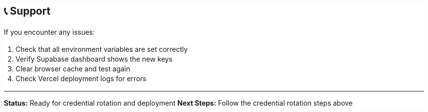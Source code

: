 
## 📞 Support

If you encounter any issues:
1. Check that all environment variables are set correctly
2. Verify Supabase dashboard shows the new keys
3. Clear browser cache and test again
4. Check Vercel deployment logs for errors

---

**Status:** Ready for credential rotation and deployment
**Next Steps:** Follow the credential rotation steps above
